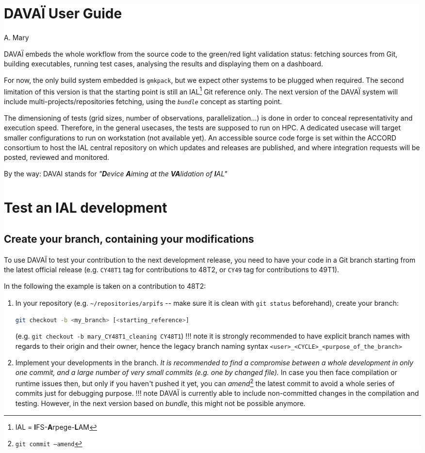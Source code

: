 # DAVAÏ User Guide
A. Mary 

DAVAÏ embeds the whole workflow from the source code to the green/red
light validation status: fetching sources from Git, building
executables, running test cases, analysing the results and displaying
them on a dashboard.

For now, the only build system embedded is `gmkpack`, but we expect
other systems to be plugged when required. The second limitation of this
version is that the starting point is still an IAL[^1] Git reference
only. The next version of the DAVAÏ system will include
multi-projects/repositories fetching, using the *`bundle`* concept as
starting point.

The dimensioning of tests (grid sizes, number of observations,
parallelization\...) is done in order to conceal representativity and
execution speed. Therefore, in the general usecases, the tests are
supposed to run on HPC. A dedicated usecase will target smaller
configurations to run on workstation (not available yet).
An accessible source code forge is set within the ACCORD consortium to
host the IAL central repository on which updates and releases are
published, and where integration requests will be posted, reviewed and
monitored.

By the way: DAVAI stands for *"**D**evice **A**iming at the
**VA**lidation of **I**AL"*

# Test an IAL development

## Create your branch, containing your modifications

To use DAVAÏ to test your contribution to the next development release,
you need to have your code in a Git branch starting from the latest
official release (e.g. `CY48T1` tag for contributions to 48T2, or `CY49`
tag for contributions to 49T1).

In the following the example is taken on a contribution to 48T2:

1.  In your repository (e.g. `~/repositories/arpifs` -- make sure it is clean with `git status` beforehand), create your branch:

    ```bash 
    git checkout -b <my_branch> [<starting_reference>]
    ```

    (e.g. `git checkout -b mary_CY48T1_cleaning CY48T1`)
    !!! note it is strongly recommended to have explicit branch names with regards to their origin and their owner, hence the legacy branch naming syntax `<user>_<CYCLE>_<purpose_of_the_branch>`

2.  Implement your developments in the branch.  *It is recommended to find a compromise between a whole development in only one commit, and a large number of very small commits (e.g.  one by changed file).* In case you then face compilation or runtime issues then, but only if you haven't pushed it yet, you can *amend*[^2] the latest commit to avoid a whole series of commits
    just for debugging purpose.
    !!! note 
        DAVAÏ is currently able to include non-committed changes in the compilation and testing. However, in the next version based on *bundle*, this might not be possible anymore.  


[^1]: IAL = **I**FS-**A**rpege-**L**AM
[^2]: `git commit –amend`
[^3]: including upstream tasks that produce flow-resources for the